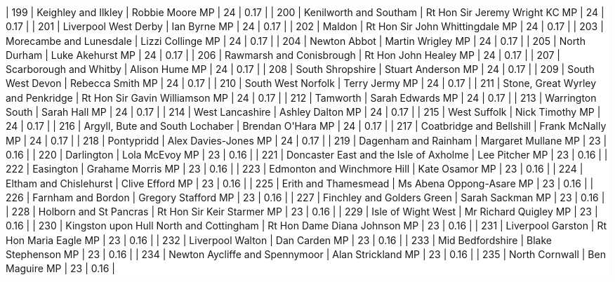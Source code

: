 | 199 | Keighley and Ilkley | Robbie Moore MP | 24 | 0.17 |
| 200 | Kenilworth and Southam | Rt Hon Sir Jeremy Wright KC MP | 24 | 0.17 |
| 201 | Liverpool West Derby | Ian Byrne MP | 24 | 0.17 |
| 202 | Maldon | Rt Hon Sir John Whittingdale MP | 24 | 0.17 |
| 203 | Morecambe and Lunesdale | Lizzi Collinge MP | 24 | 0.17 |
| 204 | Newton Abbot | Martin Wrigley MP | 24 | 0.17 |
| 205 | North Durham | Luke Akehurst MP | 24 | 0.17 |
| 206 | Rawmarsh and Conisbrough | Rt Hon John Healey MP | 24 | 0.17 |
| 207 | Scarborough and Whitby | Alison Hume MP | 24 | 0.17 |
| 208 | South Shropshire | Stuart Anderson MP | 24 | 0.17 |
| 209 | South West Devon | Rebecca Smith MP | 24 | 0.17 |
| 210 | South West Norfolk | Terry Jermy MP | 24 | 0.17 |
| 211 | Stone, Great Wyrley and Penkridge | Rt Hon Sir Gavin Williamson MP | 24 | 0.17 |
| 212 | Tamworth | Sarah Edwards MP | 24 | 0.17 |
| 213 | Warrington South | Sarah Hall MP | 24 | 0.17 |
| 214 | West Lancashire | Ashley Dalton MP | 24 | 0.17 |
| 215 | West Suffolk | Nick Timothy MP | 24 | 0.17 |
| 216 | Argyll, Bute and South Lochaber | Brendan O'Hara MP | 24 | 0.17 |
| 217 | Coatbridge and Bellshill | Frank McNally MP | 24 | 0.17 |
| 218 | Pontypridd | Alex Davies-Jones MP | 24 | 0.17 |
| 219 | Dagenham and Rainham | Margaret Mullane MP | 23 | 0.16 |
| 220 | Darlington | Lola McEvoy MP | 23 | 0.16 |
| 221 | Doncaster East and the Isle of Axholme | Lee Pitcher MP | 23 | 0.16 |
| 222 | Easington | Grahame Morris MP | 23 | 0.16 |
| 223 | Edmonton and Winchmore Hill | Kate Osamor MP | 23 | 0.16 |
| 224 | Eltham and Chislehurst | Clive Efford MP | 23 | 0.16 |
| 225 | Erith and Thamesmead | Ms Abena Oppong-Asare MP | 23 | 0.16 |
| 226 | Farnham and Bordon | Gregory Stafford MP | 23 | 0.16 |
| 227 | Finchley and Golders Green | Sarah Sackman MP | 23 | 0.16 |
| 228 | Holborn and St Pancras | Rt Hon Sir Keir Starmer MP | 23 | 0.16 |
| 229 | Isle of Wight West | Mr Richard Quigley MP | 23 | 0.16 |
| 230 | Kingston upon Hull North and Cottingham | Rt Hon Dame Diana Johnson MP | 23 | 0.16 |
| 231 | Liverpool Garston | Rt Hon Maria Eagle MP | 23 | 0.16 |
| 232 | Liverpool Walton | Dan Carden MP | 23 | 0.16 |
| 233 | Mid Bedfordshire | Blake Stephenson MP | 23 | 0.16 |
| 234 | Newton Aycliffe and Spennymoor | Alan Strickland MP | 23 | 0.16 |
| 235 | North Cornwall | Ben Maguire MP | 23 | 0.16 |